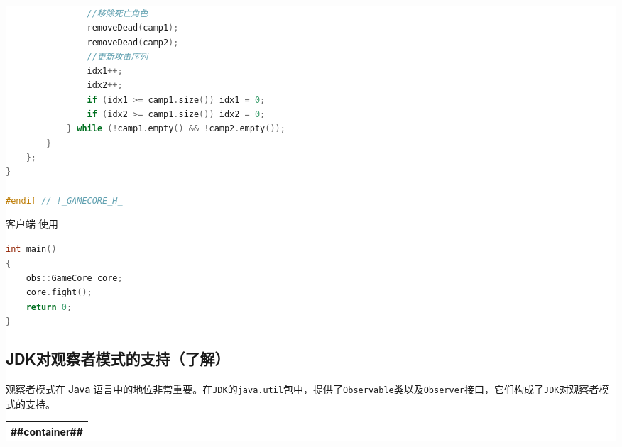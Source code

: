```C++
                //移除死亡角色
                removeDead(camp1);
                removeDead(camp2);
                //更新攻击序列
                idx1++;
                idx2++;
                if (idx1 >= camp1.size()) idx1 = 0;
                if (idx2 >= camp1.size()) idx2 = 0;
            } while (!camp1.empty() && !camp2.empty());
        }
    };
}

#endif // !_GAMECORE_H_
```

客户端 使用

```C++
int main()
{
    obs::GameCore core;
    core.fight();
    return 0;
}
```

## JDK对观察者模式的支持（了解）
观察者模式在 Java 语言中的地位非常重要。在`JDK`的`java.util`包中，提供了`Observable`类以及`Observer`接口，它们构成了`JDK`对观察者模式的支持。

| ##container## |
|:--:|